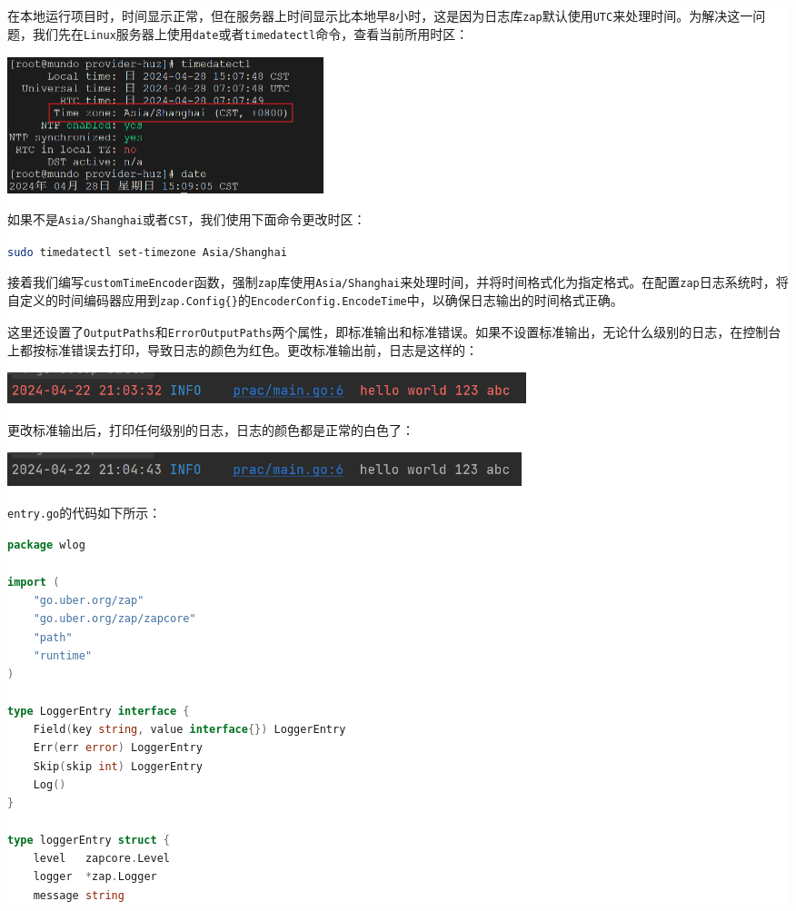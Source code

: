 在本地运行项目时，时间显示正常，但在服务器上时间显示比本地早`8`小时，这是因为日志库`zap`默认使用`UTC`来处理时间。为解决这一问题，我们先在`Linux`服务器上使用`date`或者`timedatectl`命令，查看当前所用时区：

<img src="image/image-20240428151343890.png" alt="image-20240428151343890" style="zoom:50%;" />

如果不是`Asia/Shanghai`或者`CST`，我们使用下面命令更改时区：

```sh
sudo timedatectl set-timezone Asia/Shanghai
```

接着我们编写`customTimeEncoder`函数，强制`zap`库使用`Asia/Shanghai`来处理时间，并将时间格式化为指定格式。在配置`zap`日志系统时，将自定义的时间编码器应用到`zap.Config{}`的`EncoderConfig.EncodeTime`中，以确保日志输出的时间格式正确。

这里还设置了`OutputPaths`和`ErrorOutputPaths`两个属性，即标准输出和标准错误。如果不设置标准输出，无论什么级别的日志，在控制台上都按标准错误去打印，导致日志的颜色为红色。更改标准输出前，日志是这样的：

<img src="image/image-20240422210353349.png" alt="image-20240422210353349" style="zoom: 67%;" />

更改标准输出后，打印任何级别的日志，日志的颜色都是正常的白色了：

<img src="image/image-20240422210455723.png" alt="image-20240422210455723" style="zoom:67%;" />

`entry.go`的代码如下所示：

```go
package wlog

import (
	"go.uber.org/zap"
	"go.uber.org/zap/zapcore"
	"path"
	"runtime"
)

type LoggerEntry interface {
	Field(key string, value interface{}) LoggerEntry
	Err(err error) LoggerEntry
	Skip(skip int) LoggerEntry
	Log()
}

type loggerEntry struct {
	level   zapcore.Level
	logger  *zap.Logger
	message string
```
